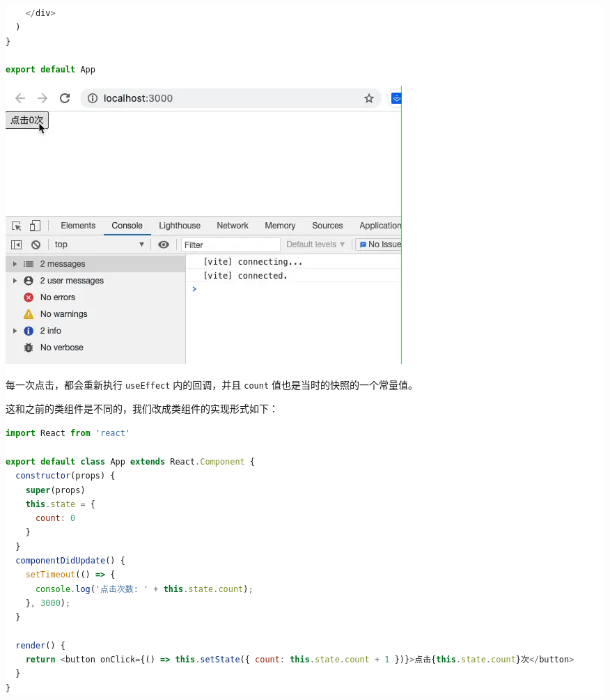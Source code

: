```js
    </div>
  )
}

export default App
```

![](./images/091876601d50c43bed5b3bdba3e71098.webp )

每一次点击，都会重新执行 `useEffect` 内的回调，并且 `count` 值也是当时的快照的一个常量值。

这和之前的类组件是不同的，我们改成类组件的实现形式如下：

```js
import React from 'react'

export default class App extends React.Component {
  constructor(props) {
    super(props)
    this.state = {
      count: 0
    }
  }
  componentDidUpdate() {
    setTimeout(() => {
      console.log('点击次数: ' + this.state.count);
    }, 3000);
  }

  render() {
    return <button onClick={() => this.setState({ count: this.state.count + 1 })}>点击{this.state.count}次</button>
  }
}
```
